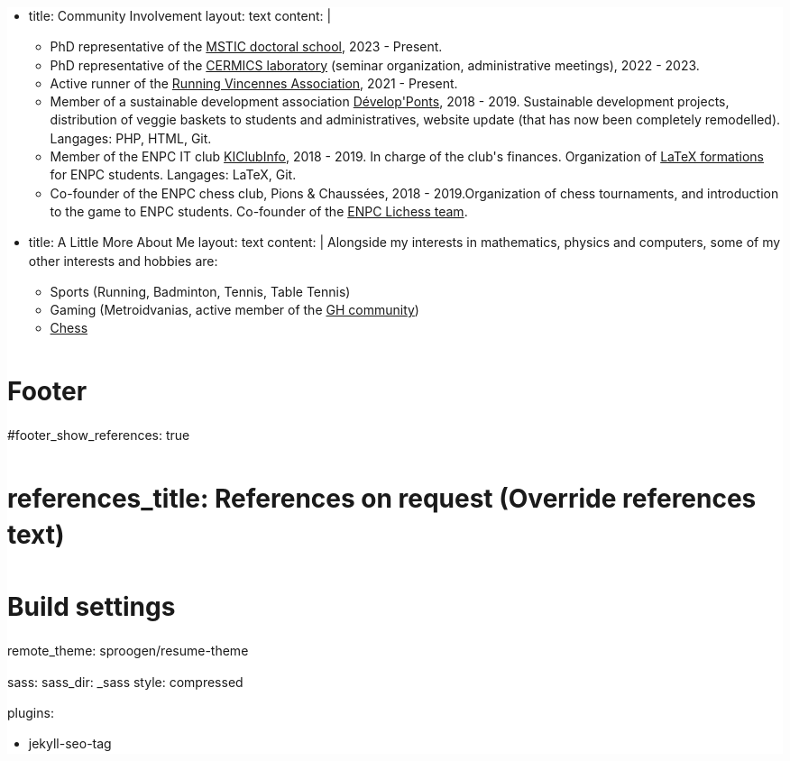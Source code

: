   - title: Community Involvement 
    layout: text 
    content: |
      - PhD representative of the [MSTIC doctoral school](https://www.paris-est-sup.fr/ecoles-doctorales/ecole-doctorale-mathematiques-et-stic-mstic/l-ed-mstic/), 2023 - Present.
      - PhD representative of the [CERMICS laboratory](https://cermics-lab.enpc.fr/) (seminar organization, administrative meetings), 2022 - 2023.
      - Active runner of the [Running Vincennes Association](https://www.running-vincennes.fr/), 2021 - Present.
      - Member of a sustainable development association [Dévelop'Ponts](http://developponts.enpc.org/), 2018 - 2019. Sustainable development projects, distribution of veggie baskets to students and administratives, website update (that has now been completely remodelled). Langages: PHP, HTML, Git.
      - Member of the ENPC IT club [KIClubInfo](https://clubinfo.enpc.org/), 2018 - 2019. In charge of the club's finances. Organization of [LaTeX formations](https://clubinfo.enpc.org/formations.html) for ENPC students. Langages: LaTeX, Git.
      - Co-founder of the ENPC chess club, Pions & Chaussées, 2018 - 2019.Organization of chess tournaments, and introduction to the game to ENPC students. Co-founder of the [ENPC Lichess team](https://lichess.org/team/pions-et-chaussees).

  - title: A Little More About Me
    layout: text
    content: | 
      Alongside my interests in mathematics, physics and computers, some of my other interests and hobbies are:
      - Sports (Running, Badminton, Tennis, Table Tennis)
      - Gaming (Metroidvanias, active member of the [GH community](https://www.scorehero.com/forum/profile.php?mode=viewprofile&u=507557))
      - [Chess](https://lichess.org/@/rsantboy)

# Footer
#footer_show_references: true
# references_title: References on request (Override references text)

# Build settings
remote_theme: sproogen/resume-theme

sass:
  sass_dir: _sass
  style: compressed

plugins:
  - jekyll-seo-tag
